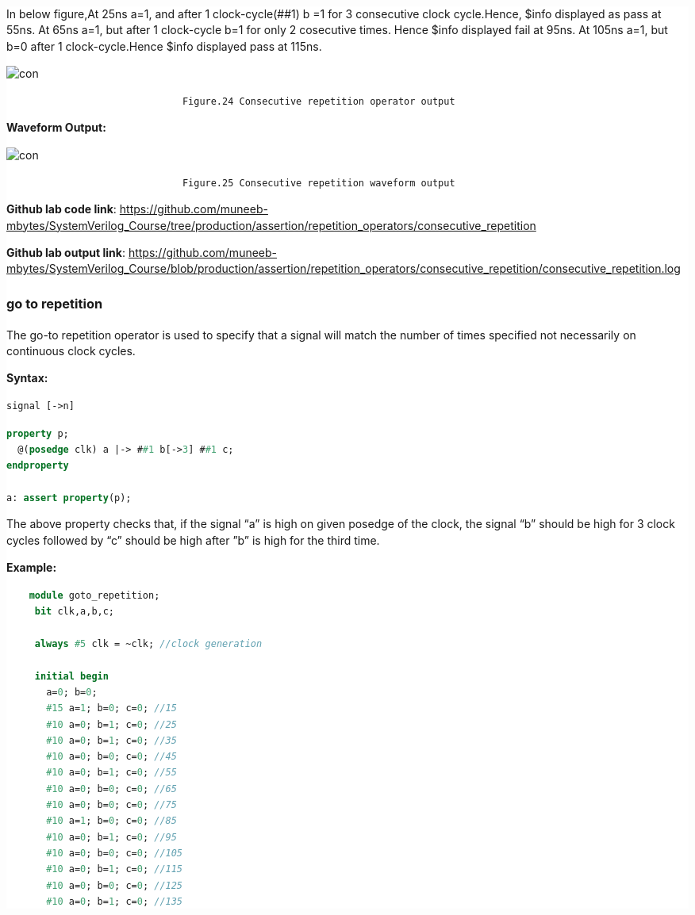 In below figure,At 25ns a=1, and after 1 clock-cycle(##1) b =1 for 3 consecutive clock cycle.Hence, $info displayed as pass at 55ns.
At 65ns a=1, but after 1 clock-cycle b=1 for only 2 cosecutive times. Hence $info displayed fail at 95ns.
At 105ns a=1, but b=0 after 1 clock-cycle.Hence $info displayed pass at 115ns.



![con](https://user-images.githubusercontent.com/110448382/195191968-8fae8051-d3ff-41ae-8124-dde0b7403a67.png)

                                   Figure.24 Consecutive repetition operator output

**Waveform Output:**


![con](https://user-images.githubusercontent.com/110448382/195191881-89ff8bf2-cba6-4b01-9ddd-66182445025c.png)

                                   Figure.25 Consecutive repetition waveform output

**Github lab code link**: https://github.com/muneeb-mbytes/SystemVerilog_Course/tree/production/assertion/repetition_operators/consecutive_repetition

**Github lab output link**: https://github.com/muneeb-mbytes/SystemVerilog_Course/blob/production/assertion/repetition_operators/consecutive_repetition/consecutive_repetition.log



### go to repetition  

The go-to repetition operator is used to specify that a signal will match the number of times specified not necessarily on continuous clock cycles.   
  
 **Syntax:** 
```systemverilog
signal [->n]    
```

```systemverilog  
property p;  
  @(posedge clk) a |-> ##1 b[->3] ##1 c;  
endproperty 

a: assert property(p);
```  
The above property checks that, if the signal “a” is high on given posedge of the clock, the signal “b” should be high for 3 clock cycles followed by “c” should be high after ”b” is high for the third time.  

**Example:**
```systemverilog
    module goto_repetition;  
     bit clk,a,b,c;   
 
     always #5 clk = ~clk; //clock generation  
   
     initial begin  
       a=0; b=0;  
       #15 a=1; b=0; c=0; //15  
       #10 a=0; b=1; c=0; //25  
       #10 a=0; b=1; c=0; //35  
       #10 a=0; b=0; c=0; //45  
       #10 a=0; b=1; c=0; //55  
       #10 a=0; b=0; c=0; //65  
       #10 a=0; b=0; c=0; //75  
       #10 a=1; b=0; c=0; //85  
       #10 a=0; b=1; c=0; //95  
       #10 a=0; b=0; c=0; //105  
       #10 a=0; b=1; c=0; //115  
       #10 a=0; b=0; c=0; //125  
       #10 a=0; b=1; c=0; //135  
```